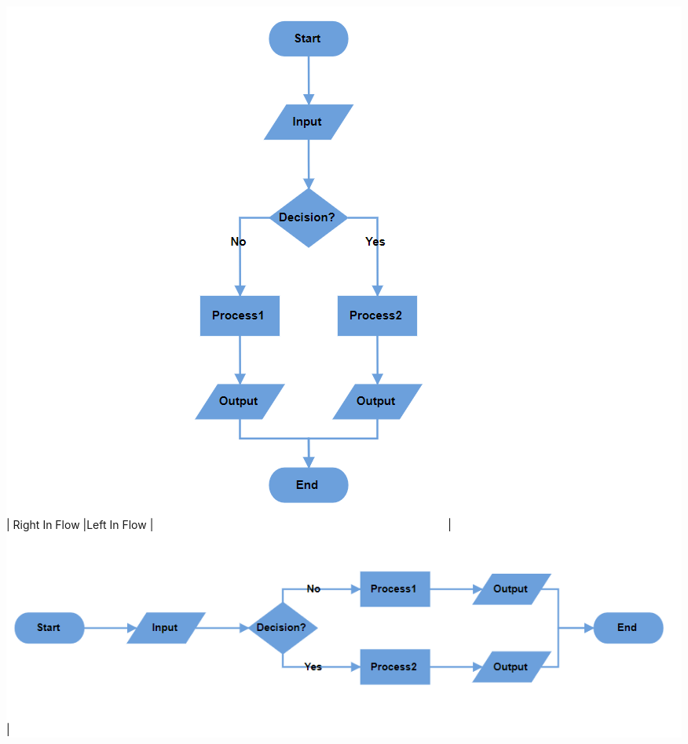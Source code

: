 | Right In Flow |Left In Flow |![Blazor Diagram displays Decision Output in Vertical](../images/Flowchart_VerticalRightAndLeftBranches.png)|![Blazor Diagram displays Decision Output in Horizontal](../images/Flowchart_HorizontalRightAndLeftBranches.png) |